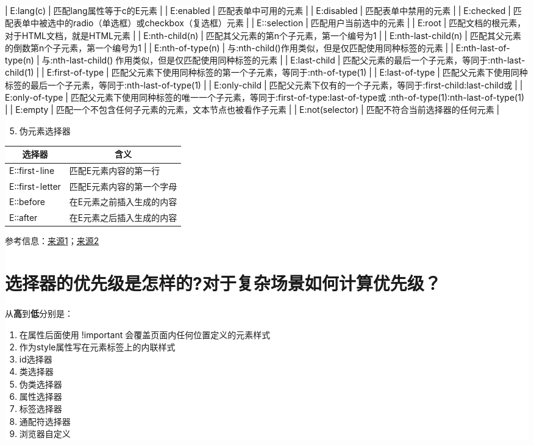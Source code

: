 | E:lang(c)             | 匹配lang属性等于c的E元素                          |
| E:enabled             | 匹配表单中可用的元素                               |
| E:disabled            | 匹配表单中禁用的元素                               |
| E:checked             | 匹配表单中被选中的radio（单选框）或checkbox（复选框）元素      |
| E::selection          | 匹配用户当前选中的元素                              |
| E:root                | 匹配文档的根元素，对于HTML文档，就是HTML元素               |
| E:nth-child(n)        | 匹配其父元素的第n个子元素，第一个编号为1                    |
| E:nth-last-child(n)   | 匹配其父元素的倒数第n个子元素，第一个编号为1                  |
| E:nth-of-type(n)      | 与:nth-child()作用类似，但是仅匹配使用同种标签的元素         |
| E:nth-last-of-type(n) | 与:nth-last-child() 作用类似，但是仅匹配使用同种标签的元素   |
| E:last-child          | 匹配父元素的最后一个子元素，等同于:nth-last-child(1)      |
| E:first-of-type       | 匹配父元素下使用同种标签的第一个子元素，等同于:nth-of-type(1)   |
| E:last-of-type        | 匹配父元素下使用同种标签的最后一个子元素，等同于:nth-last-of-type(1) |
| E:only-child          | 匹配父元素下仅有的一个子元素，等同于:first-child:last-child或 |
| E:only-of-type        | 匹配父元素下使用同种标签的唯一一个子元素，等同于:first-of-type:last-of-type或 :nth-of-type(1):nth-last-of-type(1) |
| E:empty               | 匹配一个不包含任何子元素的元素，文本节点也被看作子元素              |
| E:not(selector)       | 匹配不符合当前选择器的任何元素                          |

5. 伪元素选择器

| 选择器             | 含义            |
| --------------- | ------------- |
| E::first-line   | 匹配E元素内容的第一行   |
| E::first-letter | 匹配E元素内容的第一个字母 |
| E::before       | 在E元素之前插入生成的内容 |
| E::after        | 在E元素之后插入生成的内容 |

参考信息：[来源1](http://book.jirengu.com/jrg-team/frontend-knowledge-ppt/www/CSS-CSS选择器.html)；[来源2](http://www.ruanyifeng.com/blog/2009/03/css_selectors.html)

# 选择器的优先级是怎样的?对于复杂场景如何计算优先级？

从**高**到**低**分别是：

1. 在属性后面使用 !important 会覆盖页面内任何位置定义的元素样式
2. 作为style属性写在元素标签上的内联样式
3. id选择器
4. 类选择器
5. 伪类选择器
6. 属性选择器
7. 标签选择器
8. 通配符选择器
9. 浏览器自定义
